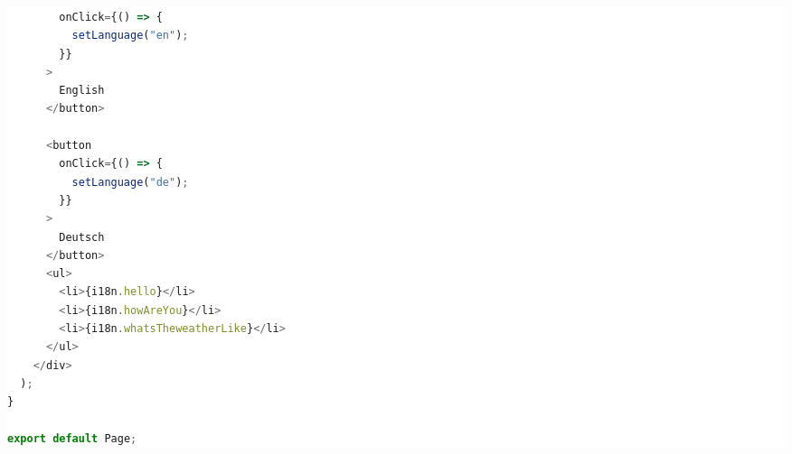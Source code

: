 ```js
        onClick={() => {
          setLanguage("en");
        }}
      >
        English
      </button>

      <button
        onClick={() => {
          setLanguage("de");
        }}
      >
        Deutsch
      </button>
      <ul>
        <li>{i18n.hello}</li>
        <li>{i18n.howAreYou}</li>
        <li>{i18n.whatsTheweatherLike}</li>
      </ul>
    </div>
  );
}

export default Page;
```
